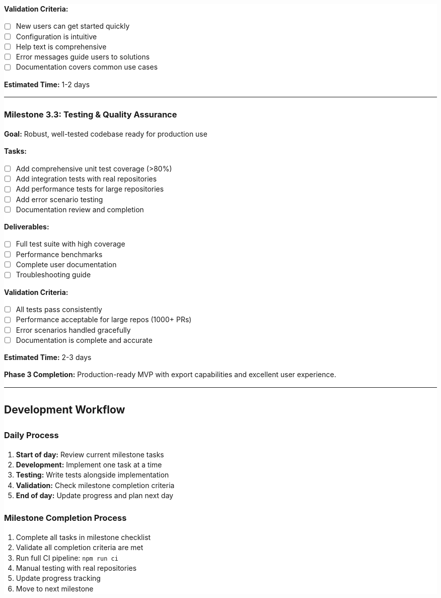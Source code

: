 **Validation Criteria:**
- [ ] New users can get started quickly
- [ ] Configuration is intuitive
- [ ] Help text is comprehensive
- [ ] Error messages guide users to solutions
- [ ] Documentation covers common use cases

**Estimated Time:** 1-2 days

---

### **Milestone 3.3: Testing & Quality Assurance**
**Goal:** Robust, well-tested codebase ready for production use

**Tasks:**
- [ ] Add comprehensive unit test coverage (>80%)
- [ ] Add integration tests with real repositories
- [ ] Add performance tests for large repositories
- [ ] Add error scenario testing
- [ ] Documentation review and completion

**Deliverables:**
- [ ] Full test suite with high coverage
- [ ] Performance benchmarks
- [ ] Complete user documentation
- [ ] Troubleshooting guide

**Validation Criteria:**
- [ ] All tests pass consistently
- [ ] Performance acceptable for large repos (1000+ PRs)
- [ ] Error scenarios handled gracefully
- [ ] Documentation is complete and accurate

**Estimated Time:** 2-3 days

**Phase 3 Completion:** Production-ready MVP with export capabilities and excellent user experience.

---

## Development Workflow

### **Daily Process**
1. **Start of day:** Review current milestone tasks
2. **Development:** Implement one task at a time
3. **Testing:** Write tests alongside implementation
4. **Validation:** Check milestone completion criteria
5. **End of day:** Update progress and plan next day

### **Milestone Completion Process**
1. Complete all tasks in milestone checklist
2. Validate all completion criteria are met
3. Run full CI pipeline: `npm run ci`
4. Manual testing with real repositories
5. Update progress tracking
6. Move to next milestone
